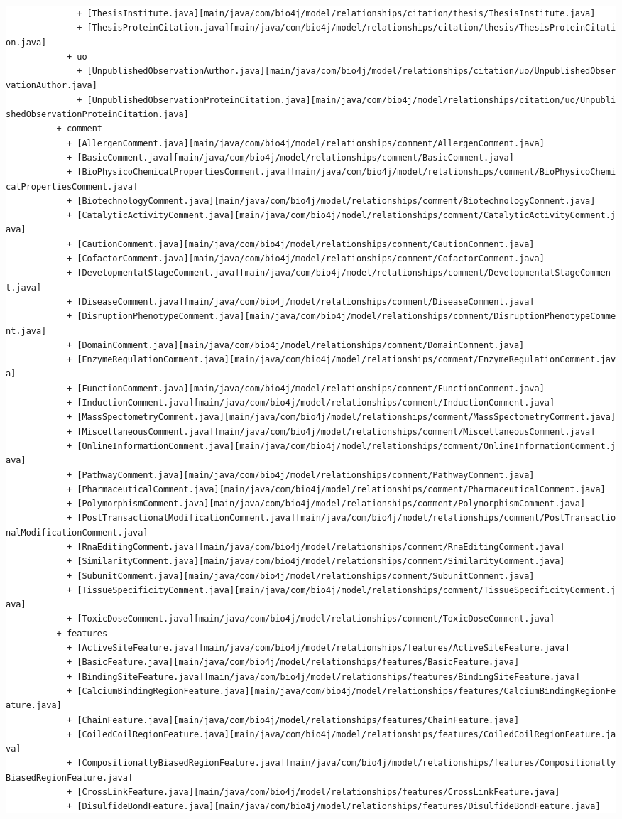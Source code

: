                   + [ThesisInstitute.java][main/java/com/bio4j/model/relationships/citation/thesis/ThesisInstitute.java]
                  + [ThesisProteinCitation.java][main/java/com/bio4j/model/relationships/citation/thesis/ThesisProteinCitation.java]
                + uo
                  + [UnpublishedObservationAuthor.java][main/java/com/bio4j/model/relationships/citation/uo/UnpublishedObservationAuthor.java]
                  + [UnpublishedObservationProteinCitation.java][main/java/com/bio4j/model/relationships/citation/uo/UnpublishedObservationProteinCitation.java]
              + comment
                + [AllergenComment.java][main/java/com/bio4j/model/relationships/comment/AllergenComment.java]
                + [BasicComment.java][main/java/com/bio4j/model/relationships/comment/BasicComment.java]
                + [BioPhysicoChemicalPropertiesComment.java][main/java/com/bio4j/model/relationships/comment/BioPhysicoChemicalPropertiesComment.java]
                + [BiotechnologyComment.java][main/java/com/bio4j/model/relationships/comment/BiotechnologyComment.java]
                + [CatalyticActivityComment.java][main/java/com/bio4j/model/relationships/comment/CatalyticActivityComment.java]
                + [CautionComment.java][main/java/com/bio4j/model/relationships/comment/CautionComment.java]
                + [CofactorComment.java][main/java/com/bio4j/model/relationships/comment/CofactorComment.java]
                + [DevelopmentalStageComment.java][main/java/com/bio4j/model/relationships/comment/DevelopmentalStageComment.java]
                + [DiseaseComment.java][main/java/com/bio4j/model/relationships/comment/DiseaseComment.java]
                + [DisruptionPhenotypeComment.java][main/java/com/bio4j/model/relationships/comment/DisruptionPhenotypeComment.java]
                + [DomainComment.java][main/java/com/bio4j/model/relationships/comment/DomainComment.java]
                + [EnzymeRegulationComment.java][main/java/com/bio4j/model/relationships/comment/EnzymeRegulationComment.java]
                + [FunctionComment.java][main/java/com/bio4j/model/relationships/comment/FunctionComment.java]
                + [InductionComment.java][main/java/com/bio4j/model/relationships/comment/InductionComment.java]
                + [MassSpectometryComment.java][main/java/com/bio4j/model/relationships/comment/MassSpectometryComment.java]
                + [MiscellaneousComment.java][main/java/com/bio4j/model/relationships/comment/MiscellaneousComment.java]
                + [OnlineInformationComment.java][main/java/com/bio4j/model/relationships/comment/OnlineInformationComment.java]
                + [PathwayComment.java][main/java/com/bio4j/model/relationships/comment/PathwayComment.java]
                + [PharmaceuticalComment.java][main/java/com/bio4j/model/relationships/comment/PharmaceuticalComment.java]
                + [PolymorphismComment.java][main/java/com/bio4j/model/relationships/comment/PolymorphismComment.java]
                + [PostTransactionalModificationComment.java][main/java/com/bio4j/model/relationships/comment/PostTransactionalModificationComment.java]
                + [RnaEditingComment.java][main/java/com/bio4j/model/relationships/comment/RnaEditingComment.java]
                + [SimilarityComment.java][main/java/com/bio4j/model/relationships/comment/SimilarityComment.java]
                + [SubunitComment.java][main/java/com/bio4j/model/relationships/comment/SubunitComment.java]
                + [TissueSpecificityComment.java][main/java/com/bio4j/model/relationships/comment/TissueSpecificityComment.java]
                + [ToxicDoseComment.java][main/java/com/bio4j/model/relationships/comment/ToxicDoseComment.java]
              + features
                + [ActiveSiteFeature.java][main/java/com/bio4j/model/relationships/features/ActiveSiteFeature.java]
                + [BasicFeature.java][main/java/com/bio4j/model/relationships/features/BasicFeature.java]
                + [BindingSiteFeature.java][main/java/com/bio4j/model/relationships/features/BindingSiteFeature.java]
                + [CalciumBindingRegionFeature.java][main/java/com/bio4j/model/relationships/features/CalciumBindingRegionFeature.java]
                + [ChainFeature.java][main/java/com/bio4j/model/relationships/features/ChainFeature.java]
                + [CoiledCoilRegionFeature.java][main/java/com/bio4j/model/relationships/features/CoiledCoilRegionFeature.java]
                + [CompositionallyBiasedRegionFeature.java][main/java/com/bio4j/model/relationships/features/CompositionallyBiasedRegionFeature.java]
                + [CrossLinkFeature.java][main/java/com/bio4j/model/relationships/features/CrossLinkFeature.java]
                + [DisulfideBondFeature.java][main/java/com/bio4j/model/relationships/features/DisulfideBondFeature.java]

[main/java/com/bio4j/model/enums/UniprotDBXref.java]: ../../enums/UniprotDBXref.java.md
[main/java/com/bio4j/model/Node.java]: ../../Node.java.md
[main/java/com/bio4j/model/nodes/AlternativeProduct.java]: ../../nodes/AlternativeProduct.java.md
[main/java/com/bio4j/model/nodes/citation/Article.java]: ../../nodes/citation/Article.java.md
[main/java/com/bio4j/model/nodes/citation/Book.java]: ../../nodes/citation/Book.java.md
[main/java/com/bio4j/model/nodes/citation/DB.java]: ../../nodes/citation/DB.java.md
[main/java/com/bio4j/model/nodes/citation/Journal.java]: ../../nodes/citation/Journal.java.md
[main/java/com/bio4j/model/nodes/citation/OnlineArticle.java]: ../../nodes/citation/OnlineArticle.java.md
[main/java/com/bio4j/model/nodes/citation/OnlineJournal.java]: ../../nodes/citation/OnlineJournal.java.md
[main/java/com/bio4j/model/nodes/citation/Patent.java]: ../../nodes/citation/Patent.java.md
[main/java/com/bio4j/model/nodes/citation/Publisher.java]: ../../nodes/citation/Publisher.java.md
[main/java/com/bio4j/model/nodes/citation/Submission.java]: ../../nodes/citation/Submission.java.md
[main/java/com/bio4j/model/nodes/citation/Thesis.java]: ../../nodes/citation/Thesis.java.md
[main/java/com/bio4j/model/nodes/citation/UnpublishedObservation.java]: ../../nodes/citation/UnpublishedObservation.java.md
[main/java/com/bio4j/model/nodes/City.java]: ../../nodes/City.java.md
[main/java/com/bio4j/model/nodes/CommentType.java]: ../../nodes/CommentType.java.md
[main/java/com/bio4j/model/nodes/Consortium.java]: ../../nodes/Consortium.java.md
[main/java/com/bio4j/model/nodes/Country.java]: ../../nodes/Country.java.md
[main/java/com/bio4j/model/nodes/Dataset.java]: ../../nodes/Dataset.java.md
[main/java/com/bio4j/model/nodes/Enzyme.java]: ../../nodes/Enzyme.java.md
[main/java/com/bio4j/model/nodes/FeatureType.java]: ../../nodes/FeatureType.java.md
[main/java/com/bio4j/model/nodes/GoTerm.java]: ../../nodes/GoTerm.java.md
[main/java/com/bio4j/model/nodes/Institute.java]: ../../nodes/Institute.java.md
[main/java/com/bio4j/model/nodes/Interpro.java]: ../../nodes/Interpro.java.md
[main/java/com/bio4j/model/nodes/Isoform.java]: ../../nodes/Isoform.java.md
[main/java/com/bio4j/model/nodes/Keyword.java]: ../../nodes/Keyword.java.md
[main/java/com/bio4j/model/nodes/ncbi/NCBITaxon.java]: ../../nodes/ncbi/NCBITaxon.java.md
[main/java/com/bio4j/model/nodes/Organism.java]: ../../nodes/Organism.java.md
[main/java/com/bio4j/model/nodes/Person.java]: ../../nodes/Person.java.md
[main/java/com/bio4j/model/nodes/Pfam.java]: ../../nodes/Pfam.java.md
[main/java/com/bio4j/model/nodes/Protein.java]: ../../nodes/Protein.java.md
[main/java/com/bio4j/model/nodes/reactome/ReactomeTerm.java]: ../../nodes/reactome/ReactomeTerm.java.md
[main/java/com/bio4j/model/nodes/refseq/CDS.java]: ../../nodes/refseq/CDS.java.md
[main/java/com/bio4j/model/nodes/refseq/Gene.java]: ../../nodes/refseq/Gene.java.md
[main/java/com/bio4j/model/nodes/refseq/GenomeElement.java]: ../../nodes/refseq/GenomeElement.java.md
[main/java/com/bio4j/model/nodes/refseq/rna/MiscRNA.java]: ../../nodes/refseq/rna/MiscRNA.java.md
[main/java/com/bio4j/model/nodes/refseq/rna/MRNA.java]: ../../nodes/refseq/rna/MRNA.java.md
[main/java/com/bio4j/model/nodes/refseq/rna/NcRNA.java]: ../../nodes/refseq/rna/NcRNA.java.md
[main/java/com/bio4j/model/nodes/refseq/rna/RNA.java]: ../../nodes/refseq/rna/RNA.java.md
[main/java/com/bio4j/model/nodes/refseq/rna/RRNA.java]: ../../nodes/refseq/rna/RRNA.java.md
[main/java/com/bio4j/model/nodes/refseq/rna/TmRNA.java]: ../../nodes/refseq/rna/TmRNA.java.md
[main/java/com/bio4j/model/nodes/refseq/rna/TRNA.java]: ../../nodes/refseq/rna/TRNA.java.md
[main/java/com/bio4j/model/nodes/SequenceCaution.java]: ../../nodes/SequenceCaution.java.md
[main/java/com/bio4j/model/nodes/SubcellularLocation.java]: ../../nodes/SubcellularLocation.java.md
[main/java/com/bio4j/model/nodes/Taxon.java]: ../../nodes/Taxon.java.md
[main/java/com/bio4j/model/Relationship.java]: ../../Relationship.java.md
[main/java/com/bio4j/model/relationships/aproducts/AlternativeProductInitiation.java]: ../aproducts/AlternativeProductInitiation.java.md
[main/java/com/bio4j/model/relationships/aproducts/AlternativeProductPromoter.java]: ../aproducts/AlternativeProductPromoter.java.md
[main/java/com/bio4j/model/relationships/aproducts/AlternativeProductRibosomalFrameshifting.java]: ../aproducts/AlternativeProductRibosomalFrameshifting.java.md
[main/java/com/bio4j/model/relationships/aproducts/AlternativeProductSplicing.java]: ../aproducts/AlternativeProductSplicing.java.md
[main/java/com/bio4j/model/relationships/citation/article/ArticleAuthor.java]: ../citation/article/ArticleAuthor.java.md
[main/java/com/bio4j/model/relationships/citation/article/ArticleJournal.java]: ../citation/article/ArticleJournal.java.md
[main/java/com/bio4j/model/relationships/citation/article/ArticleProteinCitation.java]: ../citation/article/ArticleProteinCitation.java.md
[main/java/com/bio4j/model/relationships/citation/book/BookAuthor.java]: ../citation/book/BookAuthor.java.md
[main/java/com/bio4j/model/relationships/citation/book/BookCity.java]: ../citation/book/BookCity.java.md
[main/java/com/bio4j/model/relationships/citation/book/BookEditor.java]: ../citation/book/BookEditor.java.md
[main/java/com/bio4j/model/relationships/citation/book/BookProteinCitation.java]: ../citation/book/BookProteinCitation.java.md
[main/java/com/bio4j/model/relationships/citation/book/BookPublisher.java]: ../citation/book/BookPublisher.java.md
[main/java/com/bio4j/model/relationships/citation/onarticle/OnlineArticleAuthor.java]: ../citation/onarticle/OnlineArticleAuthor.java.md
[main/java/com/bio4j/model/relationships/citation/onarticle/OnlineArticleJournal.java]: ../citation/onarticle/OnlineArticleJournal.java.md
[main/java/com/bio4j/model/relationships/citation/onarticle/OnlineArticleProteinCitation.java]: ../citation/onarticle/OnlineArticleProteinCitation.java.md
[main/java/com/bio4j/model/relationships/citation/patent/PatentAuthor.java]: ../citation/patent/PatentAuthor.java.md
[main/java/com/bio4j/model/relationships/citation/patent/PatentProteinCitation.java]: ../citation/patent/PatentProteinCitation.java.md
[main/java/com/bio4j/model/relationships/citation/submission/SubmissionAuthor.java]: ../citation/submission/SubmissionAuthor.java.md
[main/java/com/bio4j/model/relationships/citation/submission/SubmissionDb.java]: ../citation/submission/SubmissionDb.java.md
[main/java/com/bio4j/model/relationships/citation/submission/SubmissionProteinCitation.java]: ../citation/submission/SubmissionProteinCitation.java.md
[main/java/com/bio4j/model/relationships/citation/thesis/ThesisAuthor.java]: ../citation/thesis/ThesisAuthor.java.md
[main/java/com/bio4j/model/relationships/citation/thesis/ThesisInstitute.java]: ../citation/thesis/ThesisInstitute.java.md
[main/java/com/bio4j/model/relationships/citation/thesis/ThesisProteinCitation.java]: ../citation/thesis/ThesisProteinCitation.java.md
[main/java/com/bio4j/model/relationships/citation/uo/UnpublishedObservationAuthor.java]: ../citation/uo/UnpublishedObservationAuthor.java.md
[main/java/com/bio4j/model/relationships/citation/uo/UnpublishedObservationProteinCitation.java]: ../citation/uo/UnpublishedObservationProteinCitation.java.md
[main/java/com/bio4j/model/relationships/comment/AllergenComment.java]: ../comment/AllergenComment.java.md
[main/java/com/bio4j/model/relationships/comment/BasicComment.java]: ../comment/BasicComment.java.md
[main/java/com/bio4j/model/relationships/comment/BioPhysicoChemicalPropertiesComment.java]: ../comment/BioPhysicoChemicalPropertiesComment.java.md
[main/java/com/bio4j/model/relationships/comment/BiotechnologyComment.java]: ../comment/BiotechnologyComment.java.md
[main/java/com/bio4j/model/relationships/comment/CatalyticActivityComment.java]: ../comment/CatalyticActivityComment.java.md
[main/java/com/bio4j/model/relationships/comment/CautionComment.java]: ../comment/CautionComment.java.md
[main/java/com/bio4j/model/relationships/comment/CofactorComment.java]: ../comment/CofactorComment.java.md
[main/java/com/bio4j/model/relationships/comment/DevelopmentalStageComment.java]: ../comment/DevelopmentalStageComment.java.md
[main/java/com/bio4j/model/relationships/comment/DiseaseComment.java]: ../comment/DiseaseComment.java.md
[main/java/com/bio4j/model/relationships/comment/DisruptionPhenotypeComment.java]: ../comment/DisruptionPhenotypeComment.java.md
[main/java/com/bio4j/model/relationships/comment/DomainComment.java]: ../comment/DomainComment.java.md
[main/java/com/bio4j/model/relationships/comment/EnzymeRegulationComment.java]: ../comment/EnzymeRegulationComment.java.md
[main/java/com/bio4j/model/relationships/comment/FunctionComment.java]: ../comment/FunctionComment.java.md
[main/java/com/bio4j/model/relationships/comment/InductionComment.java]: ../comment/InductionComment.java.md
[main/java/com/bio4j/model/relationships/comment/MassSpectometryComment.java]: ../comment/MassSpectometryComment.java.md
[main/java/com/bio4j/model/relationships/comment/MiscellaneousComment.java]: ../comment/MiscellaneousComment.java.md
[main/java/com/bio4j/model/relationships/comment/OnlineInformationComment.java]: ../comment/OnlineInformationComment.java.md
[main/java/com/bio4j/model/relationships/comment/PathwayComment.java]: ../comment/PathwayComment.java.md
[main/java/com/bio4j/model/relationships/comment/PharmaceuticalComment.java]: ../comment/PharmaceuticalComment.java.md
[main/java/com/bio4j/model/relationships/comment/PolymorphismComment.java]: ../comment/PolymorphismComment.java.md
[main/java/com/bio4j/model/relationships/comment/PostTransactionalModificationComment.java]: ../comment/PostTransactionalModificationComment.java.md
[main/java/com/bio4j/model/relationships/comment/RnaEditingComment.java]: ../comment/RnaEditingComment.java.md
[main/java/com/bio4j/model/relationships/comment/SimilarityComment.java]: ../comment/SimilarityComment.java.md
[main/java/com/bio4j/model/relationships/comment/SubunitComment.java]: ../comment/SubunitComment.java.md
[main/java/com/bio4j/model/relationships/comment/TissueSpecificityComment.java]: ../comment/TissueSpecificityComment.java.md
[main/java/com/bio4j/model/relationships/comment/ToxicDoseComment.java]: ../comment/ToxicDoseComment.java.md
[main/java/com/bio4j/model/relationships/features/ActiveSiteFeature.java]: ../features/ActiveSiteFeature.java.md
[main/java/com/bio4j/model/relationships/features/BasicFeature.java]: ../features/BasicFeature.java.md
[main/java/com/bio4j/model/relationships/features/BindingSiteFeature.java]: ../features/BindingSiteFeature.java.md
[main/java/com/bio4j/model/relationships/features/CalciumBindingRegionFeature.java]: ../features/CalciumBindingRegionFeature.java.md
[main/java/com/bio4j/model/relationships/features/ChainFeature.java]: ../features/ChainFeature.java.md
[main/java/com/bio4j/model/relationships/features/CoiledCoilRegionFeature.java]: ../features/CoiledCoilRegionFeature.java.md
[main/java/com/bio4j/model/relationships/features/CompositionallyBiasedRegionFeature.java]: ../features/CompositionallyBiasedRegionFeature.java.md
[main/java/com/bio4j/model/relationships/features/CrossLinkFeature.java]: ../features/CrossLinkFeature.java.md
[main/java/com/bio4j/model/relationships/features/DisulfideBondFeature.java]: ../features/DisulfideBondFeature.java.md
[main/java/com/bio4j/model/relationships/features/DnaBindingFeature.java]: ../features/DnaBindingFeature.java.md
[main/java/com/bio4j/model/relationships/features/DomainFeature.java]: ../features/DomainFeature.java.md
[main/java/com/bio4j/model/relationships/features/GlycosylationSiteFeature.java]: ../features/GlycosylationSiteFeature.java.md
[main/java/com/bio4j/model/relationships/features/HelixFeature.java]: ../features/HelixFeature.java.md
[main/java/com/bio4j/model/relationships/features/InitiatorMethionineFeature.java]: ../features/InitiatorMethionineFeature.java.md
[main/java/com/bio4j/model/relationships/features/IntramembraneRegionFeature.java]: ../features/IntramembraneRegionFeature.java.md
[main/java/com/bio4j/model/relationships/features/LipidMoietyBindingRegionFeature.java]: ../features/LipidMoietyBindingRegionFeature.java.md
[main/java/com/bio4j/model/relationships/features/MetalIonBindingSiteFeature.java]: ../features/MetalIonBindingSiteFeature.java.md
[main/java/com/bio4j/model/relationships/features/ModifiedResidueFeature.java]: ../features/ModifiedResidueFeature.java.md
[main/java/com/bio4j/model/relationships/features/MutagenesisSiteFeature.java]: ../features/MutagenesisSiteFeature.java.md
[main/java/com/bio4j/model/relationships/features/NonConsecutiveResiduesFeature.java]: ../features/NonConsecutiveResiduesFeature.java.md
[main/java/com/bio4j/model/relationships/features/NonStandardAminoAcidFeature.java]: ../features/NonStandardAminoAcidFeature.java.md
[main/java/com/bio4j/model/relationships/features/NonTerminalResidueFeature.java]: ../features/NonTerminalResidueFeature.java.md
[main/java/com/bio4j/model/relationships/features/NucleotidePhosphateBindingRegionFeature.java]: ../features/NucleotidePhosphateBindingRegionFeature.java.md
[main/java/com/bio4j/model/relationships/features/PeptideFeature.java]: ../features/PeptideFeature.java.md
[main/java/com/bio4j/model/relationships/features/PropeptideFeature.java]: ../features/PropeptideFeature.java.md
[main/java/com/bio4j/model/relationships/features/RegionOfInterestFeature.java]: ../features/RegionOfInterestFeature.java.md
[main/java/com/bio4j/model/relationships/features/RepeatFeature.java]: ../features/RepeatFeature.java.md
[main/java/com/bio4j/model/relationships/features/SequenceConflictFeature.java]: ../features/SequenceConflictFeature.java.md
[main/java/com/bio4j/model/relationships/features/SequenceVariantFeature.java]: ../features/SequenceVariantFeature.java.md
[main/java/com/bio4j/model/relationships/features/ShortSequenceMotifFeature.java]: ../features/ShortSequenceMotifFeature.java.md
[main/java/com/bio4j/model/relationships/features/SignalPeptideFeature.java]: ../features/SignalPeptideFeature.java.md
[main/java/com/bio4j/model/relationships/features/SiteFeature.java]: ../features/SiteFeature.java.md
[main/java/com/bio4j/model/relationships/features/SpliceVariantFeature.java]: ../features/SpliceVariantFeature.java.md
[main/java/com/bio4j/model/relationships/features/StrandFeature.java]: ../features/StrandFeature.java.md
[main/java/com/bio4j/model/relationships/features/TopologicalDomainFeature.java]: ../features/TopologicalDomainFeature.java.md
[main/java/com/bio4j/model/relationships/features/TransitPeptideFeature.java]: ../features/TransitPeptideFeature.java.md
[main/java/com/bio4j/model/relationships/features/TransmembraneRegionFeature.java]: ../features/TransmembraneRegionFeature.java.md
[main/java/com/bio4j/model/relationships/features/TurnFeature.java]: ../features/TurnFeature.java.md
[main/java/com/bio4j/model/relationships/features/UnsureResidueFeature.java]: ../features/UnsureResidueFeature.java.md
[main/java/com/bio4j/model/relationships/features/ZincFingerRegionFeature.java]: ../features/ZincFingerRegionFeature.java.md
[main/java/com/bio4j/model/relationships/go/HasPartOfGo.java]: ../go/HasPartOfGo.java.md
[main/java/com/bio4j/model/relationships/go/IsAGo.java]: ../go/IsAGo.java.md
[main/java/com/bio4j/model/relationships/go/NegativelyRegulatesGo.java]: ../go/NegativelyRegulatesGo.java.md
[main/java/com/bio4j/model/relationships/go/PartOfGo.java]: ../go/PartOfGo.java.md
[main/java/com/bio4j/model/relationships/go/PositivelyRegulatesGo.java]: ../go/PositivelyRegulatesGo.java.md
[main/java/com/bio4j/model/relationships/go/RegulatesGo.java]: ../go/RegulatesGo.java.md
[main/java/com/bio4j/model/relationships/InstituteCountry.java]: ../InstituteCountry.java.md
[main/java/com/bio4j/model/relationships/IsoformEventGenerator.java]: ../IsoformEventGenerator.java.md
[main/java/com/bio4j/model/relationships/ncbi/NCBITaxon.java]: ../ncbi/NCBITaxon.java.md
[main/java/com/bio4j/model/relationships/ncbi/NCBITaxonParent.java]: ../ncbi/NCBITaxonParent.java.md
[main/java/com/bio4j/model/relationships/protein/BasicProteinSequenceCaution.java]: ../protein/BasicProteinSequenceCaution.java.md
[main/java/com/bio4j/model/relationships/protein/ProteinDataset.java]: ../protein/ProteinDataset.java.md
[main/java/com/bio4j/model/relationships/protein/ProteinEnzymaticActivity.java]: ../protein/ProteinEnzymaticActivity.java.md
[main/java/com/bio4j/model/relationships/protein/ProteinErroneousGeneModelPrediction.java]: ../protein/ProteinErroneousGeneModelPrediction.java.md
[main/java/com/bio4j/model/relationships/protein/ProteinErroneousInitiation.java]: ../protein/ProteinErroneousInitiation.java.md
[main/java/com/bio4j/model/relationships/protein/ProteinErroneousTermination.java]: ../protein/ProteinErroneousTermination.java.md
[main/java/com/bio4j/model/relationships/protein/ProteinErroneousTranslation.java]: ../protein/ProteinErroneousTranslation.java.md
[main/java/com/bio4j/model/relationships/protein/ProteinFrameshift.java]: ../protein/ProteinFrameshift.java.md
[main/java/com/bio4j/model/relationships/protein/ProteinGenomeElement.java]: ../protein/ProteinGenomeElement.java.md
[main/java/com/bio4j/model/relationships/protein/ProteinGo.java]: ../protein/ProteinGo.java.md
[main/java/com/bio4j/model/relationships/protein/ProteinInterpro.java]: ../protein/ProteinInterpro.java.md
[main/java/com/bio4j/model/relationships/protein/ProteinIsoform.java]: ../protein/ProteinIsoform.java.md
[main/java/com/bio4j/model/relationships/protein/ProteinIsoformInteraction.java]: ../protein/ProteinIsoformInteraction.java.md
[main/java/com/bio4j/model/relationships/protein/ProteinKeyword.java]: ../protein/ProteinKeyword.java.md
[main/java/com/bio4j/model/relationships/protein/ProteinMiscellaneousDiscrepancy.java]: ../protein/ProteinMiscellaneousDiscrepancy.java.md
[main/java/com/bio4j/model/relationships/protein/ProteinOrganism.java]: ../protein/ProteinOrganism.java.md
[main/java/com/bio4j/model/relationships/protein/ProteinPfam.java]: ../protein/ProteinPfam.java.md
[main/java/com/bio4j/model/relationships/protein/ProteinProteinInteraction.java]: ../protein/ProteinProteinInteraction.java.md
[main/java/com/bio4j/model/relationships/protein/ProteinReactome.java]: ../protein/ProteinReactome.java.md
[main/java/com/bio4j/model/relationships/protein/ProteinSubcellularLocation.java]: ../protein/ProteinSubcellularLocation.java.md
[main/java/com/bio4j/model/relationships/refseq/GenomeElementCDS.java]: GenomeElementCDS.java.md
[main/java/com/bio4j/model/relationships/refseq/GenomeElementGene.java]: GenomeElementGene.java.md
[main/java/com/bio4j/model/relationships/refseq/GenomeElementMiscRna.java]: GenomeElementMiscRna.java.md
[main/java/com/bio4j/model/relationships/refseq/GenomeElementMRna.java]: GenomeElementMRna.java.md
[main/java/com/bio4j/model/relationships/refseq/GenomeElementNcRna.java]: GenomeElementNcRna.java.md
[main/java/com/bio4j/model/relationships/refseq/GenomeElementRRna.java]: GenomeElementRRna.java.md
[main/java/com/bio4j/model/relationships/refseq/GenomeElementTmRna.java]: GenomeElementTmRna.java.md
[main/java/com/bio4j/model/relationships/refseq/GenomeElementTRna.java]: GenomeElementTRna.java.md
[main/java/com/bio4j/model/relationships/sc/ErroneousGeneModelPrediction.java]: ../sc/ErroneousGeneModelPrediction.java.md
[main/java/com/bio4j/model/relationships/sc/ErroneousInitiation.java]: ../sc/ErroneousInitiation.java.md
[main/java/com/bio4j/model/relationships/sc/ErroneousTermination.java]: ../sc/ErroneousTermination.java.md
[main/java/com/bio4j/model/relationships/sc/ErroneousTranslation.java]: ../sc/ErroneousTranslation.java.md
[main/java/com/bio4j/model/relationships/sc/Frameshift.java]: ../sc/Frameshift.java.md
[main/java/com/bio4j/model/relationships/sc/MiscellaneousDiscrepancy.java]: ../sc/MiscellaneousDiscrepancy.java.md
[main/java/com/bio4j/model/relationships/SubcellularLocationParent.java]: ../SubcellularLocationParent.java.md
[main/java/com/bio4j/model/relationships/TaxonParent.java]: ../TaxonParent.java.md
[main/java/com/bio4j/model/relationships/uniref/UniRef100Member.java]: ../uniref/UniRef100Member.java.md
[main/java/com/bio4j/model/relationships/uniref/Uniref50Member.java]: ../uniref/Uniref50Member.java.md
[main/java/com/bio4j/model/relationships/uniref/UniRef90Member.java]: ../uniref/UniRef90Member.java.md
[main/java/com/bio4j/model/util/NodeRetriever.java]: ../../util/NodeRetriever.java.md